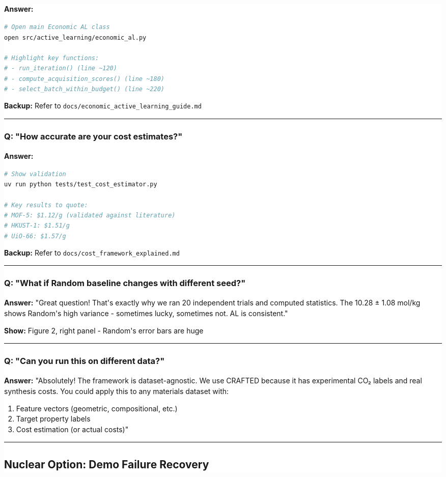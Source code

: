 **Answer:**
```bash
# Open main Economic AL class
open src/active_learning/economic_al.py

# Highlight key functions:
# - run_iteration() (line ~120)
# - compute_acquisition_scores() (line ~180)
# - select_batch_within_budget() (line ~220)
```

**Backup:** Refer to `docs/economic_active_learning_guide.md`

---

### Q: "How accurate are your cost estimates?"

**Answer:**
```bash
# Show validation
uv run python tests/test_cost_estimator.py

# Key results to quote:
# MOF-5: $1.12/g (validated against literature)
# HKUST-1: $1.51/g
# UiO-66: $1.57/g
```

**Backup:** Refer to `docs/cost_framework_explained.md`

---

### Q: "What if Random baseline changes with different seed?"

**Answer:**
"Great question! That's exactly why we ran 20 independent trials and computed statistics. The 10.28 ± 1.08 mol/kg shows Random's high variance - sometimes lucky, sometimes not. AL is consistent."

**Show:** Figure 2, right panel - Random's error bars are huge

---

### Q: "Can you run this on different data?"

**Answer:**
"Absolutely! The framework is dataset-agnostic. We use CRAFTED because it has experimental CO₂ labels and real synthesis costs. You could apply this to any materials dataset with:
1. Feature vectors (geometric, compositional, etc.)
2. Target property labels
3. Cost estimation (or actual costs)"

---

## Nuclear Option: Demo Failure Recovery
